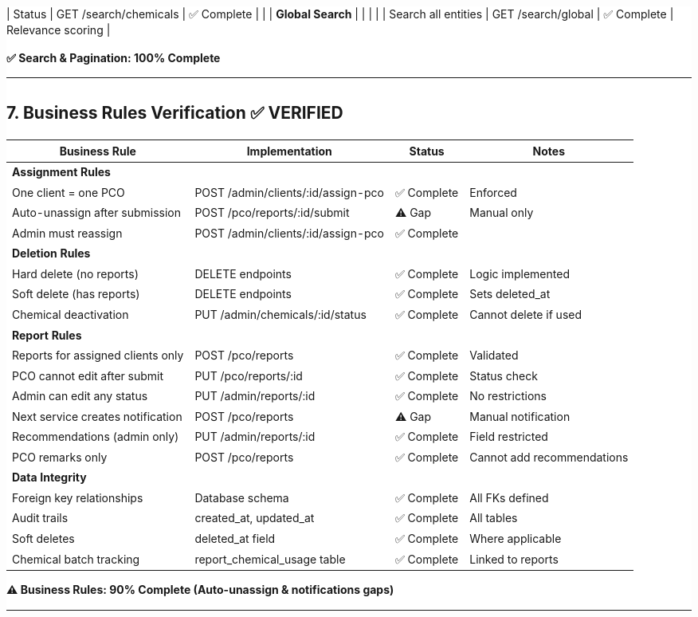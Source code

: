 | Status | GET /search/chemicals | ✅ Complete | |
| **Global Search** | | | |
| Search all entities | GET /search/global | ✅ Complete | Relevance scoring |

**✅ Search & Pagination: 100% Complete**

---

## 7. Business Rules Verification ✅ VERIFIED

| Business Rule | Implementation | Status | Notes |
|--------------|----------------|--------|-------|
| **Assignment Rules** | | | |
| One client = one PCO | POST /admin/clients/:id/assign-pco | ✅ Complete | Enforced |
| Auto-unassign after submission | POST /pco/reports/:id/submit | ⚠️ Gap | Manual only |
| Admin must reassign | POST /admin/clients/:id/assign-pco | ✅ Complete | |
| **Deletion Rules** | | | |
| Hard delete (no reports) | DELETE endpoints | ✅ Complete | Logic implemented |
| Soft delete (has reports) | DELETE endpoints | ✅ Complete | Sets deleted_at |
| Chemical deactivation | PUT /admin/chemicals/:id/status | ✅ Complete | Cannot delete if used |
| **Report Rules** | | | |
| Reports for assigned clients only | POST /pco/reports | ✅ Complete | Validated |
| PCO cannot edit after submit | PUT /pco/reports/:id | ✅ Complete | Status check |
| Admin can edit any status | PUT /admin/reports/:id | ✅ Complete | No restrictions |
| Next service creates notification | POST /pco/reports | ⚠️ Gap | Manual notification |
| Recommendations (admin only) | PUT /admin/reports/:id | ✅ Complete | Field restricted |
| PCO remarks only | POST /pco/reports | ✅ Complete | Cannot add recommendations |
| **Data Integrity** | | | |
| Foreign key relationships | Database schema | ✅ Complete | All FKs defined |
| Audit trails | created_at, updated_at | ✅ Complete | All tables |
| Soft deletes | deleted_at field | ✅ Complete | Where applicable |
| Chemical batch tracking | report_chemical_usage table | ✅ Complete | Linked to reports |

**⚠️ Business Rules: 90% Complete (Auto-unassign & notifications gaps)**

---
